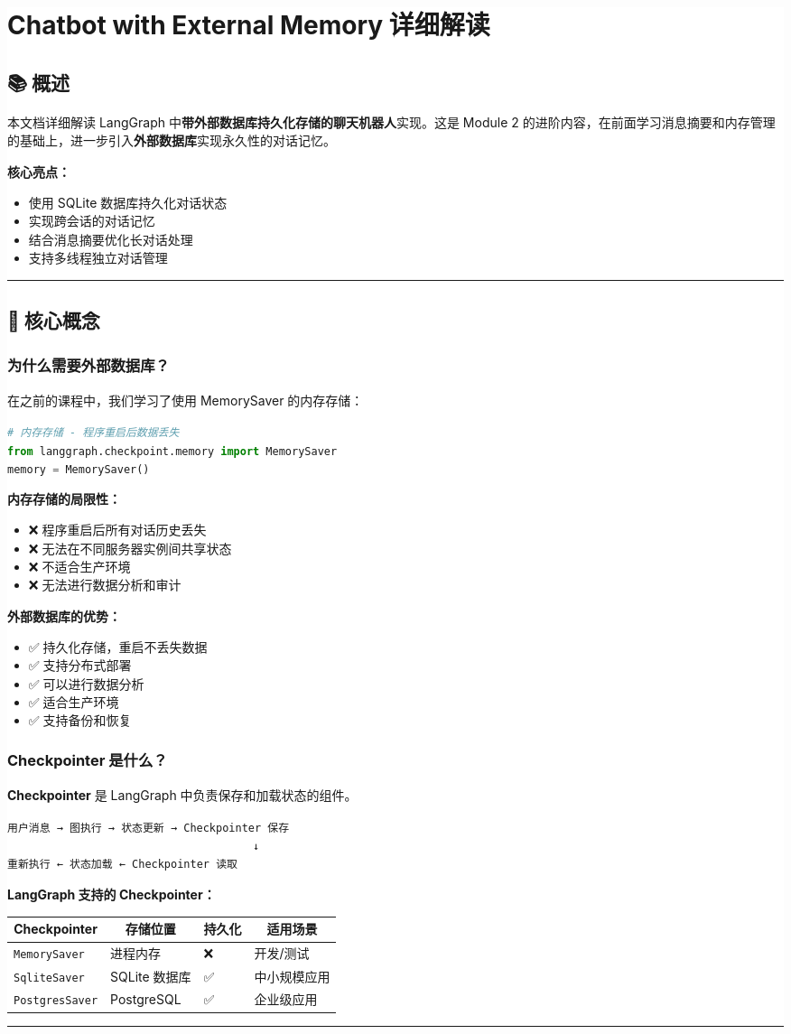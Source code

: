 # Chatbot with External Memory 详细解读

## 📚 概述

本文档详细解读 LangGraph 中**带外部数据库持久化存储的聊天机器人**实现。这是 Module 2 的进阶内容，在前面学习消息摘要和内存管理的基础上，进一步引入**外部数据库**实现永久性的对话记忆。

**核心亮点：**
- 使用 SQLite 数据库持久化对话状态
- 实现跨会话的对话记忆
- 结合消息摘要优化长对话处理
- 支持多线程独立对话管理

---

## 🎯 核心概念

### 为什么需要外部数据库？

在之前的课程中，我们学习了使用 MemorySaver 的内存存储：

```python
# 内存存储 - 程序重启后数据丢失
from langgraph.checkpoint.memory import MemorySaver
memory = MemorySaver()
```

**内存存储的局限性：**
- ❌ 程序重启后所有对话历史丢失
- ❌ 无法在不同服务器实例间共享状态
- ❌ 不适合生产环境
- ❌ 无法进行数据分析和审计

**外部数据库的优势：**
- ✅ 持久化存储，重启不丢失数据
- ✅ 支持分布式部署
- ✅ 可以进行数据分析
- ✅ 适合生产环境
- ✅ 支持备份和恢复

### Checkpointer 是什么？

**Checkpointer** 是 LangGraph 中负责保存和加载状态的组件。

```
用户消息 → 图执行 → 状态更新 → Checkpointer 保存
                                      ↓
重新执行 ← 状态加载 ← Checkpointer 读取
```

**LangGraph 支持的 Checkpointer：**

| Checkpointer | 存储位置 | 持久化 | 适用场景 |
|--------------|---------|--------|---------|
| `MemorySaver` | 进程内存 | ❌ | 开发/测试 |
| `SqliteSaver` | SQLite 数据库 | ✅ | 中小规模应用 |
| `PostgresSaver` | PostgreSQL | ✅ | 企业级应用 |

---